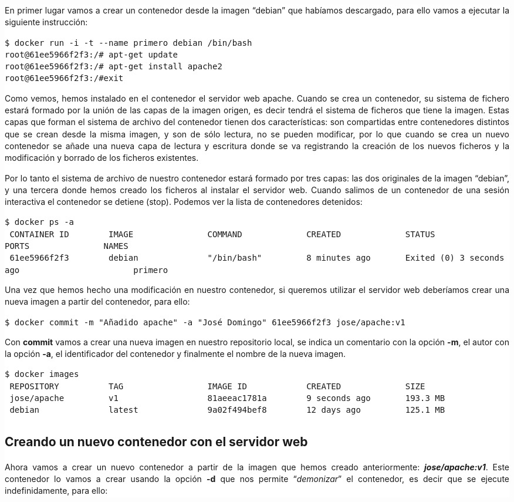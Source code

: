 <p style="text-align: justify;">
  En primer lugar vamos a crear un contenedor desde la imagen &#8220;debian&#8221; que habíamos descargado, para ello vamos a ejecutar la siguiente instrucción:
</p>

<pre>$ docker run -i -t --name primero debian /bin/bash
root@61ee5966f2f3:/# apt-get update
root@61ee5966f2f3:/# apt-get install apache2
root@61ee5966f2f3:/#exit</pre>

<p style="text-align: justify;">
  Como vemos, hemos instalado en el contenedor el servidor web apache. Cuando se crea un contenedor, su sistema de fichero estará formado por la unión de las capas de la imagen origen, es decir tendrá el sistema de ficheros que tiene la imagen. Estas capas que forman el sistema de archivo del contenedor tienen dos características: son compartidas entre contenedores distintos que se crean desde la misma imagen, y son de sólo lectura, no se pueden modificar, por lo que cuando se crea un nuevo contenedor se añade una nueva capa de lectura y escritura donde se va registrando la creación de los nuevos ficheros y la modificación y borrado de los ficheros existentes.
</p>

<p style="text-align: justify;">
  Por lo tanto el sistema de archivo de nuestro contenedor estará formado por tres capas: las dos originales de la imagen &#8220;debian&#8221;, y una tercera donde hemos creado los ficheros al instalar el servidor web. Cuando salimos de un contenedor de una sesión interactiva el contenedor se detiene (stop). Podemos ver la lista de contenedores detenidos:
</p>

<pre>$ docker ps -a
 CONTAINER ID        IMAGE               COMMAND             CREATED             STATUS                     PORTS               NAMES
 61ee5966f2f3        debian              "/bin/bash"         8 minutes ago       Exited (0) 3 seconds ago                       primero</pre>

<p style="text-align: justify;">
  Una vez que hemos hecho una modificación en nuestro contenedor, si queremos utilizar el servidor web deberíamos crear una nueva imagen a partir del contenedor, para ello:
</p>

<pre>$ docker commit -m "Añadido apache" -a "José Domingo" 61ee5966f2f3 jose/apache:v1</pre>

<p style="text-align: justify;">
  Con <strong>commit</strong> vamos a crear una nueva imagen en nuestro repositorio local, se indica un comentario con la opción <strong>-m</strong>, el autor con la opción <strong>-a</strong>, el identificador del contenedor y finalmente el nombre de la nueva imagen.
</p>

<pre>$ docker images
 REPOSITORY          TAG                 IMAGE ID            CREATED             SIZE
 jose/apache         v1                  81aeeac1781a        9 seconds ago       193.3 MB
 debian              latest              9a02f494bef8        12 days ago         125.1 MB</pre>

<h2 style="text-align: justify;">
  Creando un nuevo contenedor con el servidor web
</h2>

<p style="text-align: justify;">
  Ahora vamos a crear un nuevo contenedor a partir de la imagen que hemos creado anteriormente: <em><strong>jose/apache:v1</strong></em>. Este contenedor lo vamos a crear usando la opción <strong>-d</strong> que nos permite &#8220;<em>demonizar</em>&#8221; el contenedor, es decir que se ejecute indefinidamente, para ello:
</p>
